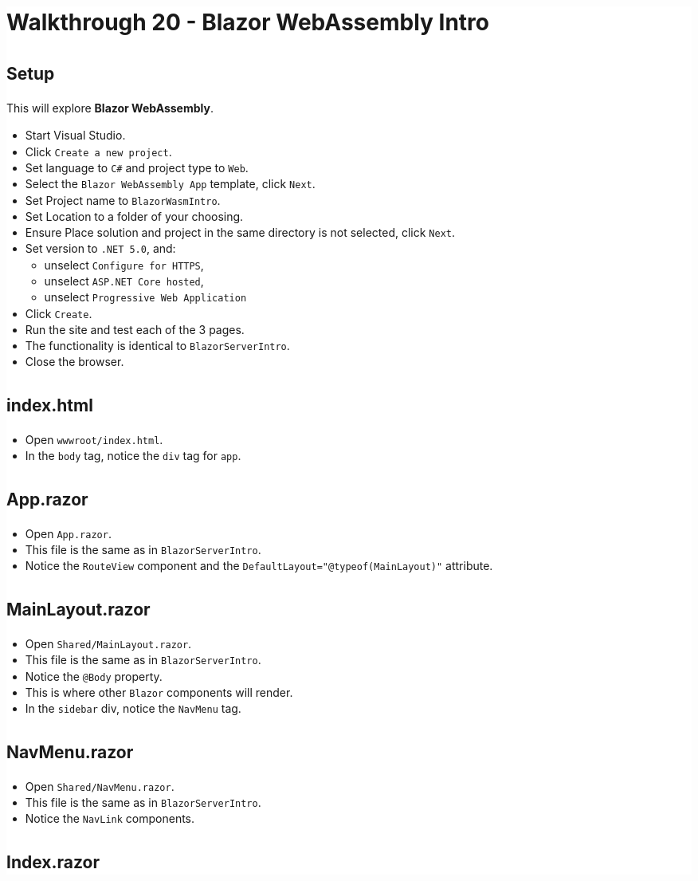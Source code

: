 # Walkthrough 20 - Blazor WebAssembly Intro

## Setup

This will explore **Blazor WebAssembly**.

- Start Visual Studio.
- Click `Create a new project`.
- Set language to `C#` and project type to `Web`.
- Select the `Blazor WebAssembly App` template, click `Next`.
- Set Project name to `BlazorWasmIntro`.
- Set Location to a folder of your choosing.
- Ensure Place solution and project in the same directory is not selected, click `Next`.
- Set version to `.NET 5.0`, and:
  - unselect `Configure for HTTPS`,
  - unselect `ASP.NET Core hosted`,
  - unselect `Progressive Web Application`
- Click `Create`.
- Run the site and test each of the 3 pages.
- The functionality is identical to `BlazorServerIntro`.
- Close the browser.

## index.html

- Open `wwwroot/index.html`.
- In the `body` tag, notice the `div` tag for `app`.

## App.razor

- Open `App.razor`.
- This file is the same as in `BlazorServerIntro`.
- Notice the `RouteView` component and the `DefaultLayout="@typeof(MainLayout)"` attribute.

## MainLayout.razor

- Open `Shared/MainLayout.razor`.
- This file is the same as in `BlazorServerIntro`.
- Notice the `@Body` property.
- This is where other `Blazor` components will render.
- In the `sidebar` div, notice the `NavMenu` tag.

## NavMenu.razor

- Open `Shared/NavMenu.razor`.
- This file is the same as in `BlazorServerIntro`.
- Notice the `NavLink` components.

## Index.razor
